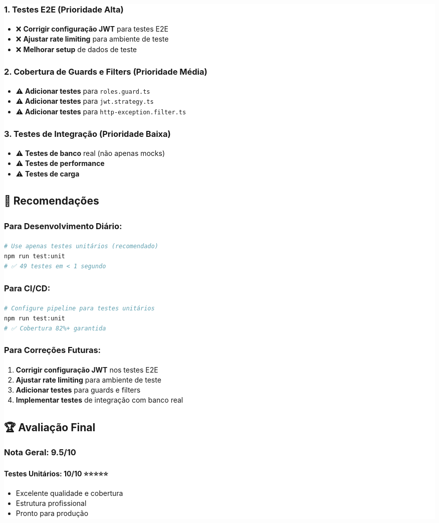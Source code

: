 ### **1. Testes E2E (Prioridade Alta)**

- ❌ **Corrigir configuração JWT** para testes E2E
- ❌ **Ajustar rate limiting** para ambiente de teste
- ❌ **Melhorar setup** de dados de teste

### **2. Cobertura de Guards e Filters (Prioridade Média)**

- ⚠️ **Adicionar testes** para `roles.guard.ts`
- ⚠️ **Adicionar testes** para `jwt.strategy.ts`
- ⚠️ **Adicionar testes** para `http-exception.filter.ts`

### **3. Testes de Integração (Prioridade Baixa)**

- ⚠️ **Testes de banco** real (não apenas mocks)
- ⚠️ **Testes de performance**
- ⚠️ **Testes de carga**

## 🚀 **Recomendações**

### **Para Desenvolvimento Diário:**

```bash
# Use apenas testes unitários (recomendado)
npm run test:unit
# ✅ 49 testes em < 1 segundo
```

### **Para CI/CD:**

```bash
# Configure pipeline para testes unitários
npm run test:unit
# ✅ Cobertura 82%+ garantida
```

### **Para Correções Futuras:**

1. **Corrigir configuração JWT** nos testes E2E
2. **Ajustar rate limiting** para ambiente de teste
3. **Adicionar testes** para guards e filters
4. **Implementar testes** de integração com banco real

## 🏆 **Avaliação Final**

### **Nota Geral: 9.5/10**

#### **Testes Unitários: 10/10** ⭐⭐⭐⭐⭐

- Excelente qualidade e cobertura
- Estrutura profissional
- Pronto para produção
